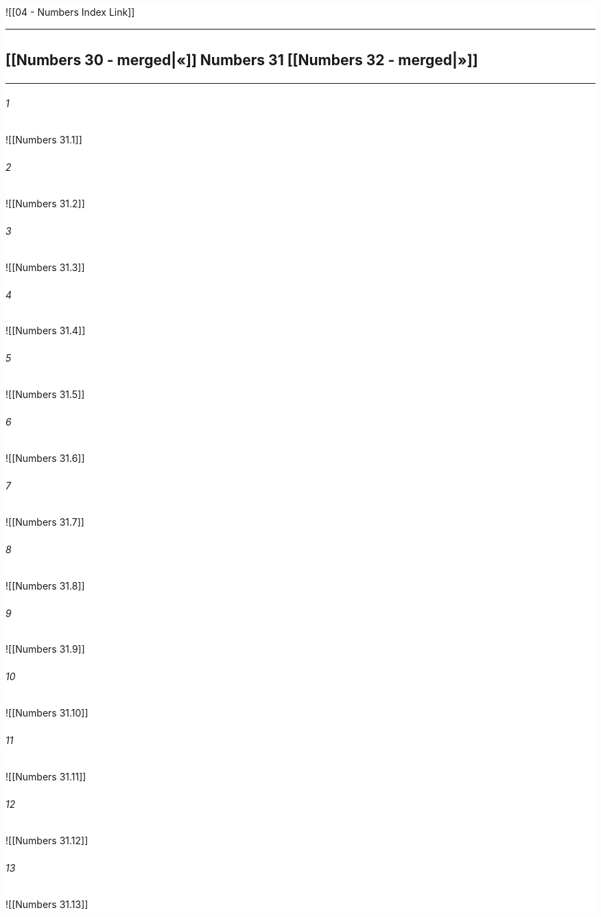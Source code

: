 ![[04 - Numbers Index Link]]

---
##  [[Numbers 30 - merged|«]] Numbers 31 [[Numbers 32 - merged|»]]

---

###### 1
![[Numbers 31.1]] 

###### 2
![[Numbers 31.2]] 

###### 3
![[Numbers 31.3]] 

###### 4
![[Numbers 31.4]]

###### 5 
![[Numbers 31.5]] 

###### 6
![[Numbers 31.6]] 

###### 7
![[Numbers 31.7]] 

###### 8
![[Numbers 31.8]] 

###### 9
![[Numbers 31.9]] 

###### 10
![[Numbers 31.10]] 

###### 11
![[Numbers 31.11]] 

###### 12
![[Numbers 31.12]]

###### 13
![[Numbers 31.13]] 
